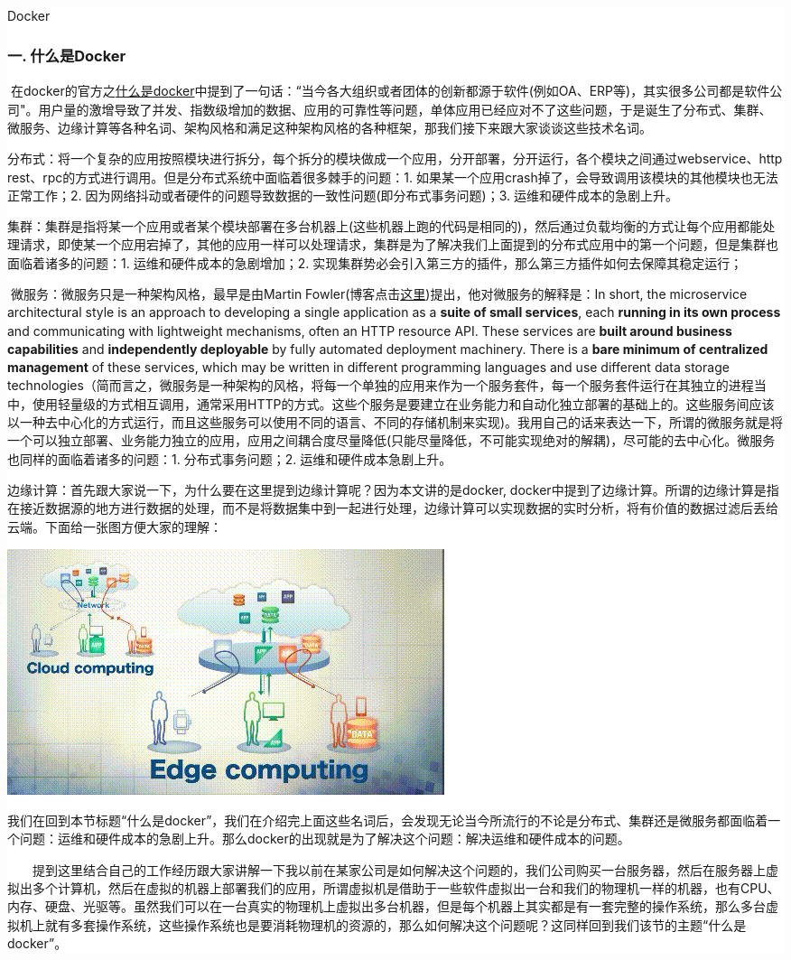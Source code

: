Docker

### 一. 什么是Docker

​	在docker的官方之[什么是docker](https://www.docker.com/why-docker)中提到了一句话：“当今各大组织或者团体的创新都源于软件(例如OA、ERP等)，其实很多公司都是软件公司"。用户量的激增导致了并发、指数级增加的数据、应用的可靠性等问题，单体应用已经应对不了这些问题，于是诞生了分布式、集群、微服务、边缘计算等各种名词、架构风格和满足这种架构风格的各种框架，那我们接下来跟大家谈谈这些技术名词。

​     分布式：将一个复杂的应用按照模块进行拆分，每个拆分的模块做成一个应用，分开部署，分开运行，各个模块之间通过webservice、http rest、rpc的方式进行调用。但是分布式系统中面临着很多棘手的问题：1. 如果某一个应用crash掉了，会导致调用该模块的其他模块也无法正常工作；2. 因为网络抖动或者硬件的问题导致数据的一致性问题(即分布式事务问题)；3. 运维和硬件成本的急剧上升。

​     集群：集群是指将某一个应用或者某个模块部署在多台机器上(这些机器上跑的代码是相同的)，然后通过负载均衡的方式让每个应用都能处理请求，即使某一个应用宕掉了，其他的应用一样可以处理请求，集群是为了解决我们上面提到的分布式应用中的第一个问题，但是集群也面临着诸多的问题：1. 运维和硬件成本的急剧增加；2. 实现集群势必会引入第三方的插件，那么第三方插件如何去保障其稳定运行；

​          微服务：微服务只是一种架构风格，最早是由Martin Fowler(博客点击[这里](https://www.martinfowler.com/))提出，他对微服务的解释是：In short, the microservice architectural style is an approach to developing a single application as a **suite of small services**, each **running in its own process** and communicating with lightweight mechanisms, often an HTTP resource API. These services are **built around business capabilities** and **independently deployable** by fully automated deployment machinery. There is a **bare minimum of centralized management** of these services, which may be written in different programming languages and use different data storage technologies（简而言之，微服务是一种架构的风格，将每一个单独的应用来作为一个服务套件，每一个服务套件运行在其独立的进程当中，使用轻量级的方式相互调用，通常采用HTTP的方式。这些个服务是要建立在业务能力和自动化独立部署的基础上的。这些服务间应该以一种去中心化的方式运行，而且这些服务可以使用不同的语言、不同的存储机制来实现)。我用自己的话来表达一下，所谓的微服务就是将一个可以独立部署、业务能力独立的应用，应用之间耦合度尽量降低(只能尽量降低，不可能实现绝对的解耦)，尽可能的去中心化。微服务也同样的面临着诸多的问题：1. 分布式事务问题；2. 运维和硬件成本急剧上升。

​        边缘计算：首先跟大家说一下，为什么要在这里提到边缘计算呢？因为本文讲的是docker, docker中提到了边缘计算。所谓的边缘计算是指在接近数据源的地方进行数据的处理，而不是将数据集中到一起进行处理，边缘计算可以实现数据的实时分析，将有价值的数据过滤后丢给云端。下面给一张图方便大家的理解：

![](images/1.gif)

​	我们在回到本节标题“什么是docker”，我们在介绍完上面这些名词后，会发现无论当今所流行的不论是分布式、集群还是微服务都面临着一个问题：运维和硬件成本的急剧上升。那么docker的出现就是为了解决这个问题：解决运维和硬件成本的问题。

　　提到这里结合自己的工作经历跟大家讲解一下我以前在某家公司是如何解决这个问题的，我们公司购买一台服务器，然后在服务器上虚拟出多个计算机，然后在虚拟的机器上部署我们的应用，所谓虚拟机是借助于一些软件虚拟出一台和我们的物理机一样的机器，也有CPU、内存、硬盘、光驱等。虽然我们可以在一台真实的物理机上虚拟出多台机器，但是每个机器上其实都是有一套完整的操作系统，那么多台虚拟机上就有多套操作系统，这些操作系统也是要消耗物理机的资源的，那么如何解决这个问题呢？这同样回到我们该节的主题“什么是docker”。
